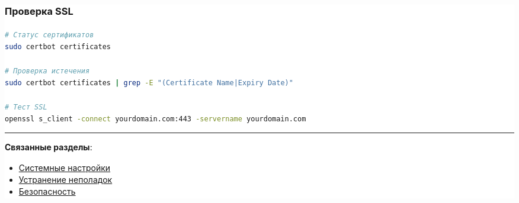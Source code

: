 ### Проверка SSL
```bash
# Статус сертификатов
sudo certbot certificates

# Проверка истечения
sudo certbot certificates | grep -E "(Certificate Name|Expiry Date)"

# Тест SSL
openssl s_client -connect yourdomain.com:443 -servername yourdomain.com
```

---

**Связанные разделы**:
- [Системные настройки](system_settings.md)
- [Устранение неполадок](troubleshooting.md)
- [Безопасность](security.md)
